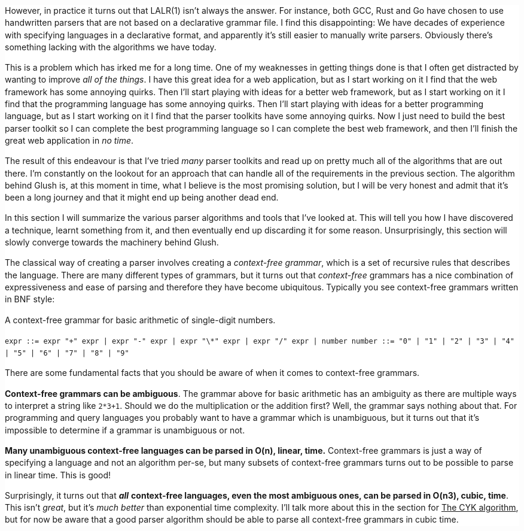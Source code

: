 However, in practice it turns out that LALR(1) isn’t always the answer. For instance, both GCC, Rust and Go have chosen to use handwritten parsers that are not based on a declarative grammar file. I find this disappointing: We have decades of experience with specifying languages in a declarative format, and apparently it’s still easier to manually write parsers. Obviously there’s something lacking with the algorithms we have today.

This is a problem which has irked me for a long time. One of my weaknesses in getting things done is that I often get distracted by wanting to improve _all of the things_. I have this great idea for a web application, but as I start working on it I find that the web framework has some annoying quirks. Then I’ll start playing with ideas for a better web framework, but as I start working on it I find that the programming language has some annoying quirks. Then I’ll start playing with ideas for a better programming language, but as I start working on it I find that the parser toolkits have some annoying quirks. Now I just need to build the best parser toolkit so I can complete the best programming language so I can complete the best web framework, and then I’ll finish the great web application in _no time_.

The result of this endeavour is that I’ve tried _many_ parser toolkits and read up on pretty much all of the algorithms that are out there. I’m constantly on the lookout for an approach that can handle all of the requirements in the previous section. The algorithm behind Glush is, at this moment in time, what I believe is the most promising solution, but I will be very honest and admit that it’s been a long journey and that it might end up being another dead end.

In this section I will summarize the various parser algorithms and tools that I’ve looked at. This will tell you how I have discovered a technique, learnt something from it, and then eventually end up discarding it for some reason. Unsurprisingly, this section will slowly converge towards the machinery behind Glush.

The classical way of creating a parser involves creating a _context-free grammar_, which is a set of recursive rules that describes the language. There are many different types of grammars, but it turns out that _context-free_ grammars has a nice combination of expressiveness and ease of parsing and therefore they have become ubiquitous. Typically you see context-free grammars written in BNF style:

A context-free grammar for basic arithmetic of single-digit numbers.

```
expr ::= expr "+" expr | expr "-" expr | expr "\*" expr | expr "/" expr | number number ::= "0" | "1" | "2" | "3" | "4" | "5" | "6" | "7" | "8" | "9"
```

There are some fundamental facts that you should be aware of when it comes to context-free grammars.

**Context-free grammars can be ambiguous**. The grammar above for basic arithmetic has an ambiguity as there are multiple ways to interpret a string like `2*3+1`. Should we do the multiplication or the addition first? Well, the grammar says nothing about that. For programming and query languages you probably want to have a grammar which is unambiguous, but it turns out that it’s impossible to determine if a grammar is unambiguous or not.

**Many unambiguous context-free languages can be parsed in O(n), linear, time.** Context-free grammars is just a way of specifying a language and not an algorithm per-se, but many subsets of context-free grammars turns out to be possible to parse in linear time. This is good!

Surprisingly, it turns out that **_all_** **context-free languages, even the most ambiguous ones, can be parsed in O(n3), cubic, time**. This isn’t _great_, but it’s _much better_ than exponential time complexity. I’ll talk more about this in the section for [The CYK algorithm](https://github.com/sanity-io/holm-glush-article#the-cyk-algorithm), but for now be aware that a good parser algorithm should be able to parse all context-free grammars in cubic time.
